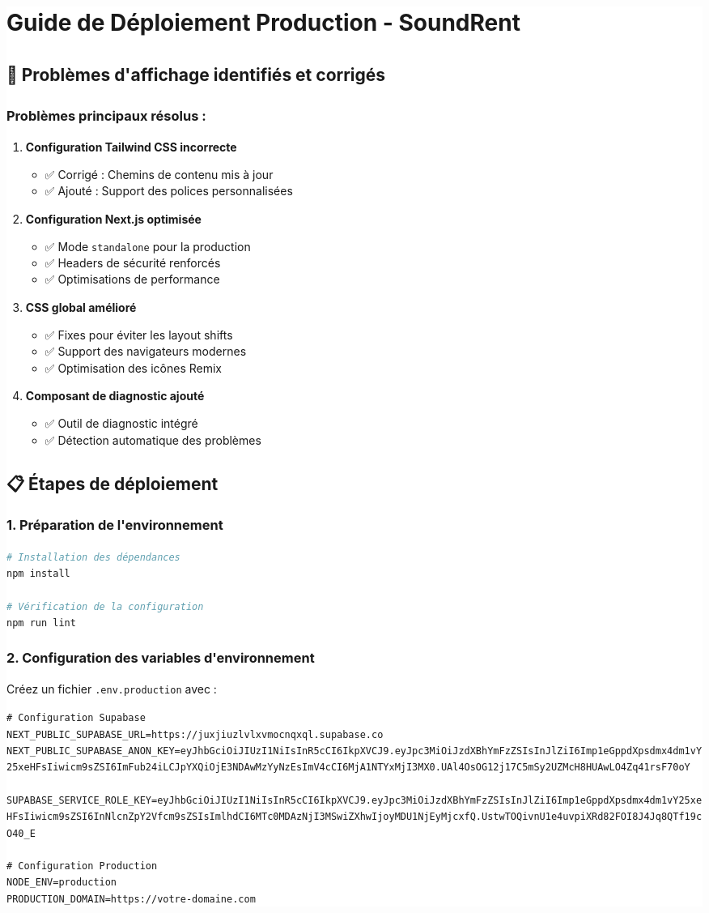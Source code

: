 # Guide de Déploiement Production - SoundRent

## 🚨 Problèmes d'affichage identifiés et corrigés

### Problèmes principaux résolus :

1. **Configuration Tailwind CSS incorrecte**
   - ✅ Corrigé : Chemins de contenu mis à jour
   - ✅ Ajouté : Support des polices personnalisées

2. **Configuration Next.js optimisée**
   - ✅ Mode `standalone` pour la production
   - ✅ Headers de sécurité renforcés
   - ✅ Optimisations de performance

3. **CSS global amélioré**
   - ✅ Fixes pour éviter les layout shifts
   - ✅ Support des navigateurs modernes
   - ✅ Optimisation des icônes Remix

4. **Composant de diagnostic ajouté**
   - ✅ Outil de diagnostic intégré
   - ✅ Détection automatique des problèmes

## 📋 Étapes de déploiement

### 1. Préparation de l'environnement

```bash
# Installation des dépendances
npm install

# Vérification de la configuration
npm run lint
```

### 2. Configuration des variables d'environnement

Créez un fichier `.env.production` avec :

```env
# Configuration Supabase
NEXT_PUBLIC_SUPABASE_URL=https://juxjiuzlvlxvmocnqxql.supabase.co
NEXT_PUBLIC_SUPABASE_ANON_KEY=eyJhbGciOiJIUzI1NiIsInR5cCI6IkpXVCJ9.eyJpc3MiOiJzdXBhYmFzZSIsInJlZiI6Imp1eGppdXpsdmx4dm1vY25xeHFsIiwicm9sZSI6ImFub24iLCJpYXQiOjE3NDAwMzYyNzEsImV4cCI6MjA1NTYxMjI3MX0.UAl4OsOG12j17C5mSy2UZMcH8HUAwLO4Zq41rsF70oY

SUPABASE_SERVICE_ROLE_KEY=eyJhbGciOiJIUzI1NiIsInR5cCI6IkpXVCJ9.eyJpc3MiOiJzdXBhYmFzZSIsInJlZiI6Imp1eGppdXpsdmx4dm1vY25xeHFsIiwicm9sZSI6InNlcnZpY2Vfcm9sZSIsImlhdCI6MTc0MDAzNjI3MSwiZXhwIjoyMDU1NjEyMjcxfQ.UstwTOQivnU1e4uvpiXRd82FOI8J4Jq8QTf19cO40_E

# Configuration Production
NODE_ENV=production
PRODUCTION_DOMAIN=https://votre-domaine.com
```
